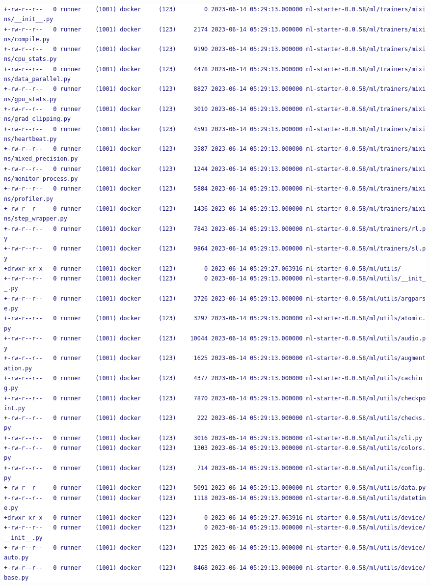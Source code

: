 ```diff
+-rw-r--r--   0 runner    (1001) docker     (123)        0 2023-06-14 05:29:13.000000 ml-starter-0.0.58/ml/trainers/mixins/__init__.py
+-rw-r--r--   0 runner    (1001) docker     (123)     2174 2023-06-14 05:29:13.000000 ml-starter-0.0.58/ml/trainers/mixins/compile.py
+-rw-r--r--   0 runner    (1001) docker     (123)     9190 2023-06-14 05:29:13.000000 ml-starter-0.0.58/ml/trainers/mixins/cpu_stats.py
+-rw-r--r--   0 runner    (1001) docker     (123)     4478 2023-06-14 05:29:13.000000 ml-starter-0.0.58/ml/trainers/mixins/data_parallel.py
+-rw-r--r--   0 runner    (1001) docker     (123)     8827 2023-06-14 05:29:13.000000 ml-starter-0.0.58/ml/trainers/mixins/gpu_stats.py
+-rw-r--r--   0 runner    (1001) docker     (123)     3010 2023-06-14 05:29:13.000000 ml-starter-0.0.58/ml/trainers/mixins/grad_clipping.py
+-rw-r--r--   0 runner    (1001) docker     (123)     4591 2023-06-14 05:29:13.000000 ml-starter-0.0.58/ml/trainers/mixins/heartbeat.py
+-rw-r--r--   0 runner    (1001) docker     (123)     3587 2023-06-14 05:29:13.000000 ml-starter-0.0.58/ml/trainers/mixins/mixed_precision.py
+-rw-r--r--   0 runner    (1001) docker     (123)     1244 2023-06-14 05:29:13.000000 ml-starter-0.0.58/ml/trainers/mixins/monitor_process.py
+-rw-r--r--   0 runner    (1001) docker     (123)     5884 2023-06-14 05:29:13.000000 ml-starter-0.0.58/ml/trainers/mixins/profiler.py
+-rw-r--r--   0 runner    (1001) docker     (123)     1436 2023-06-14 05:29:13.000000 ml-starter-0.0.58/ml/trainers/mixins/step_wrapper.py
+-rw-r--r--   0 runner    (1001) docker     (123)     7843 2023-06-14 05:29:13.000000 ml-starter-0.0.58/ml/trainers/rl.py
+-rw-r--r--   0 runner    (1001) docker     (123)     9864 2023-06-14 05:29:13.000000 ml-starter-0.0.58/ml/trainers/sl.py
+drwxr-xr-x   0 runner    (1001) docker     (123)        0 2023-06-14 05:29:27.063916 ml-starter-0.0.58/ml/utils/
+-rw-r--r--   0 runner    (1001) docker     (123)        0 2023-06-14 05:29:13.000000 ml-starter-0.0.58/ml/utils/__init__.py
+-rw-r--r--   0 runner    (1001) docker     (123)     3726 2023-06-14 05:29:13.000000 ml-starter-0.0.58/ml/utils/argparse.py
+-rw-r--r--   0 runner    (1001) docker     (123)     3297 2023-06-14 05:29:13.000000 ml-starter-0.0.58/ml/utils/atomic.py
+-rw-r--r--   0 runner    (1001) docker     (123)    10044 2023-06-14 05:29:13.000000 ml-starter-0.0.58/ml/utils/audio.py
+-rw-r--r--   0 runner    (1001) docker     (123)     1625 2023-06-14 05:29:13.000000 ml-starter-0.0.58/ml/utils/augmentation.py
+-rw-r--r--   0 runner    (1001) docker     (123)     4377 2023-06-14 05:29:13.000000 ml-starter-0.0.58/ml/utils/caching.py
+-rw-r--r--   0 runner    (1001) docker     (123)     7870 2023-06-14 05:29:13.000000 ml-starter-0.0.58/ml/utils/checkpoint.py
+-rw-r--r--   0 runner    (1001) docker     (123)      222 2023-06-14 05:29:13.000000 ml-starter-0.0.58/ml/utils/checks.py
+-rw-r--r--   0 runner    (1001) docker     (123)     3016 2023-06-14 05:29:13.000000 ml-starter-0.0.58/ml/utils/cli.py
+-rw-r--r--   0 runner    (1001) docker     (123)     1303 2023-06-14 05:29:13.000000 ml-starter-0.0.58/ml/utils/colors.py
+-rw-r--r--   0 runner    (1001) docker     (123)      714 2023-06-14 05:29:13.000000 ml-starter-0.0.58/ml/utils/config.py
+-rw-r--r--   0 runner    (1001) docker     (123)     5091 2023-06-14 05:29:13.000000 ml-starter-0.0.58/ml/utils/data.py
+-rw-r--r--   0 runner    (1001) docker     (123)     1118 2023-06-14 05:29:13.000000 ml-starter-0.0.58/ml/utils/datetime.py
+drwxr-xr-x   0 runner    (1001) docker     (123)        0 2023-06-14 05:29:27.063916 ml-starter-0.0.58/ml/utils/device/
+-rw-r--r--   0 runner    (1001) docker     (123)        0 2023-06-14 05:29:13.000000 ml-starter-0.0.58/ml/utils/device/__init__.py
+-rw-r--r--   0 runner    (1001) docker     (123)     1725 2023-06-14 05:29:13.000000 ml-starter-0.0.58/ml/utils/device/auto.py
+-rw-r--r--   0 runner    (1001) docker     (123)     8468 2023-06-14 05:29:13.000000 ml-starter-0.0.58/ml/utils/device/base.py
```